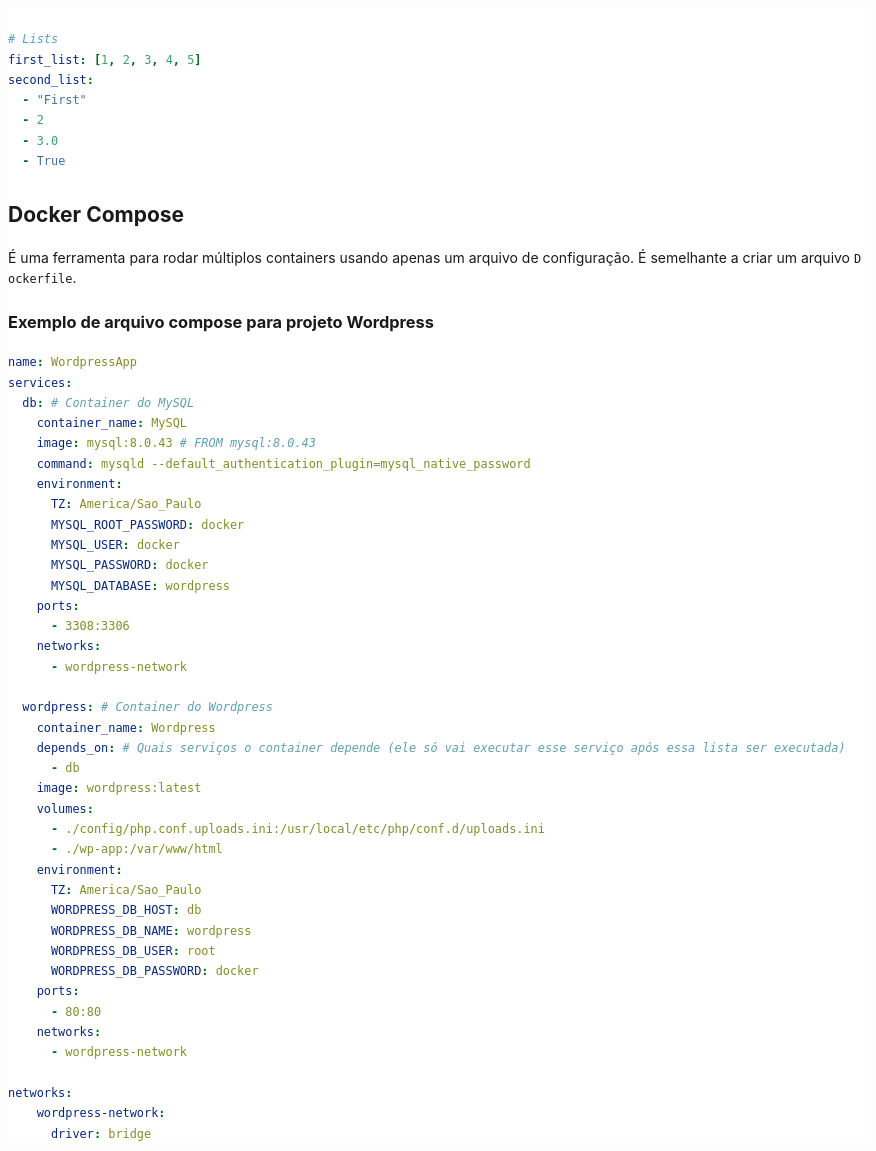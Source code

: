 ```yaml

# Lists
first_list: [1, 2, 3, 4, 5]
second_list:
  - "First"
  - 2
  - 3.0
  - True
```

## Docker Compose

É uma ferramenta para rodar múltiplos containers usando apenas um arquivo de configuração. É semelhante a criar um arquivo `Dockerfile`.

### Exemplo de arquivo compose para projeto Wordpress

```yaml
name: WordpressApp
services:
  db: # Container do MySQL
    container_name: MySQL
    image: mysql:8.0.43 # FROM mysql:8.0.43
    command: mysqld --default_authentication_plugin=mysql_native_password
    environment:
      TZ: America/Sao_Paulo
      MYSQL_ROOT_PASSWORD: docker
      MYSQL_USER: docker
      MYSQL_PASSWORD: docker
      MYSQL_DATABASE: wordpress
    ports:
      - 3308:3306
    networks:
      - wordpress-network

  wordpress: # Container do Wordpress
    container_name: Wordpress
    depends_on: # Quais serviços o container depende (ele só vai executar esse serviço após essa lista ser executada)
      - db
    image: wordpress:latest
    volumes:
      - ./config/php.conf.uploads.ini:/usr/local/etc/php/conf.d/uploads.ini
      - ./wp-app:/var/www/html
    environment:
      TZ: America/Sao_Paulo
      WORDPRESS_DB_HOST: db
      WORDPRESS_DB_NAME: wordpress
      WORDPRESS_DB_USER: root
      WORDPRESS_DB_PASSWORD: docker
    ports:
      - 80:80
    networks:
      - wordpress-network

networks:
    wordpress-network:
      driver: bridge
```

